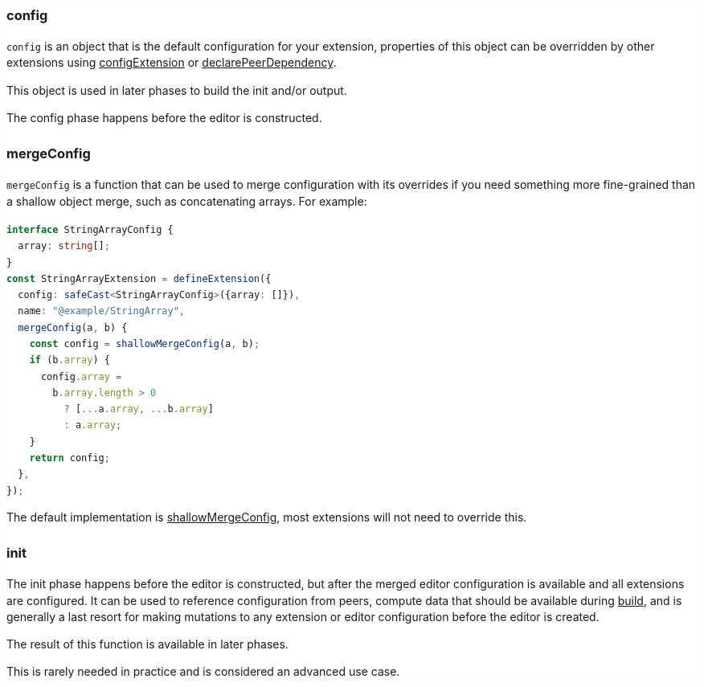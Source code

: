 ### config

`config` is an object that is the default configuration for your extension,
properties of this object can be overridden by other extensions using
[configExtension](/docs/api/modules/lexical#configextension) or
[declarePeerDependency](/docs/api/modules/lexical#declarepeerdependency).

This object is used in later phases to build the init and/or output.

The config phase happens before the editor is constructed.

### mergeConfig

`mergeConfig` is a function that can be used to merge configuration
with its overrides if you need something more fine-grained than a
shallow object merge, such as concatenating arrays. For example:

```ts
interface StringArrayConfig {
  array: string[];
}
const StringArrayExtension = defineExtension({
  config: safeCast<StringArrayConfig>({array: []}),
  name: "@example/StringArray",
  mergeConfig(a, b) {
    const config = shallowMergeConfig(a, b);
    if (b.array) {
      config.array =
        b.array.length > 0
          ? [...a.array, ...b.array]
          : a.array;
    }
    return config;
  },
});
```

The default implementation is
[shallowMergeConfig](/docs/api/modules/lexical#shallowmergeconfig),
most extensions will not need to override this.

### init

The init phase happens before the editor is constructed, but after
the merged editor configuration is available and all extensions are
configured. It can be used to reference configuration
from peers, compute data that should be available during
[build](#build), and is generally a last resort for making mutations
to any extension or editor configuration before the editor is
created.

The result of this function is available in later phases.

This is rarely needed in practice and is considered an advanced use case.
